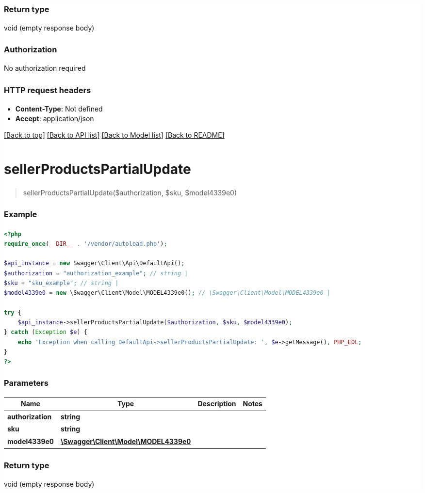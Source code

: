 ### Return type

void (empty response body)

### Authorization

No authorization required

### HTTP request headers

 - **Content-Type**: Not defined
 - **Accept**: application/json

[[Back to top]](#) [[Back to API list]](../../README.md#documentation-for-api-endpoints) [[Back to Model list]](../../README.md#documentation-for-models) [[Back to README]](../../README.md)

# **sellerProductsPartialUpdate**
> sellerProductsPartialUpdate($authorization, $sku, $model4339e0)



### Example
```php
<?php
require_once(__DIR__ . '/vendor/autoload.php');

$api_instance = new Swagger\Client\Api\DefaultApi();
$authorization = "authorization_example"; // string | 
$sku = "sku_example"; // string | 
$model4339e0 = new \Swagger\Client\Model\MODEL4339e0(); // \Swagger\Client\Model\MODEL4339e0 | 

try {
    $api_instance->sellerProductsPartialUpdate($authorization, $sku, $model4339e0);
} catch (Exception $e) {
    echo 'Exception when calling DefaultApi->sellerProductsPartialUpdate: ', $e->getMessage(), PHP_EOL;
}
?>
```

### Parameters

Name | Type | Description  | Notes
------------- | ------------- | ------------- | -------------
 **authorization** | **string**|  |
 **sku** | **string**|  |
 **model4339e0** | [**\Swagger\Client\Model\MODEL4339e0**](../Model/\Swagger\Client\Model\MODEL4339e0.md)|  |

### Return type

void (empty response body)
